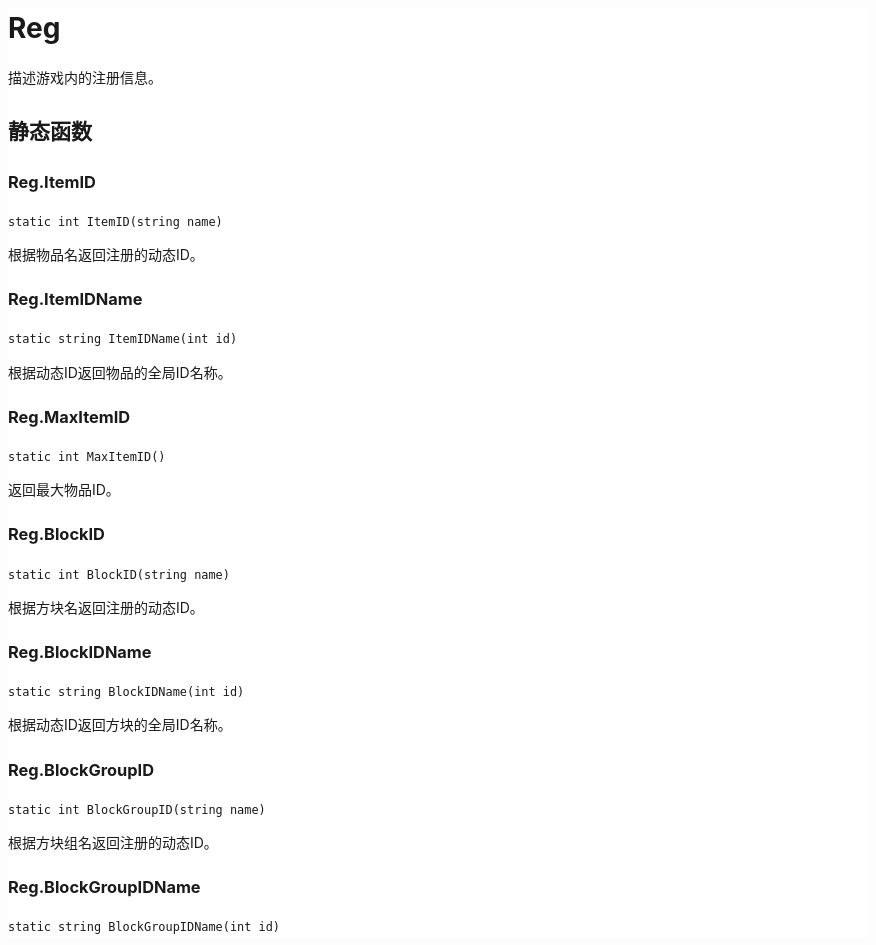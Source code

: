 # Reg
描述游戏内的注册信息。
## 静态函数

### Reg.ItemID

```
static int ItemID(string name)
```

根据物品名返回注册的动态ID。

### Reg.ItemIDName

```
static string ItemIDName(int id)
```

根据动态ID返回物品的全局ID名称。

### Reg.MaxItemID

```
static int MaxItemID()
```

返回最大物品ID。

### Reg.BlockID

```
static int BlockID(string name)
```

根据方块名返回注册的动态ID。

### Reg.BlockIDName

```
static string BlockIDName(int id)
```

根据动态ID返回方块的全局ID名称。

### Reg.BlockGroupID

```
static int BlockGroupID(string name)
```

根据方块组名返回注册的动态ID。

### Reg.BlockGroupIDName

```
static string BlockGroupIDName(int id)
```

